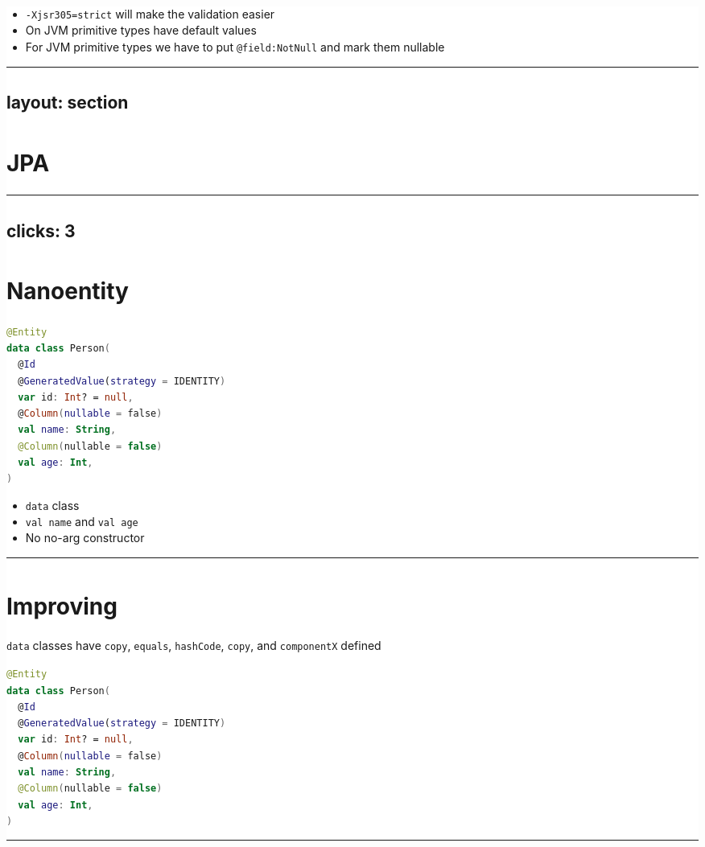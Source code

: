 - `-Xjsr305=strict` will make the validation easier
- On JVM primitive types have default values
- For JVM primitive types we have to put `@field:NotNull` and mark them nullable


---
layout: section
---

# JPA

---
clicks: 3
---

# Nanoentity

```kotlin {all|2|7,9|2,10}
@Entity
data class Person(
  @Id
  @GeneratedValue(strategy = IDENTITY)
  var id: Int? = null,
  @Column(nullable = false)
  val name: String,
  @Column(nullable = false)
  val age: Int,
)
```

<ul>
  <li v-click="1">
  <span><code>data</code> class</span>
  </li>
  <li v-click="2">
  <span><code>val name</code> and <code>val age</code></span>
  </li>
  <li v-click="3">
  <span>No no-arg constructor</span>
  </li>
</ul>

---

# Improving

`data` classes have `copy`, `equals`, `hashCode`, `copy`, and `componentX` defined

```kotlin {all|2}
@Entity
data class Person(
  @Id
  @GeneratedValue(strategy = IDENTITY)
  var id: Int? = null,
  @Column(nullable = false)
  val name: String,
  @Column(nullable = false)
  val age: Int,
)
```

---
